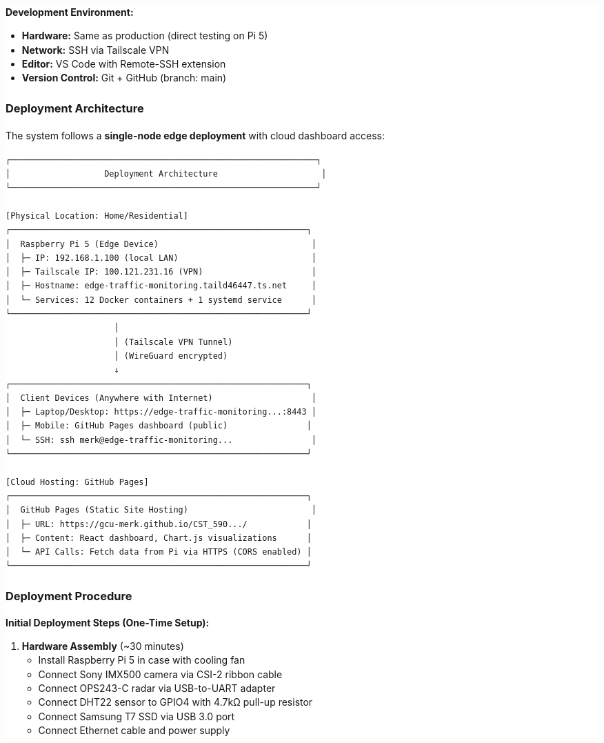 **Development Environment:**
- **Hardware:** Same as production (direct testing on Pi 5)
- **Network:** SSH via Tailscale VPN
- **Editor:** VS Code with Remote-SSH extension
- **Version Control:** Git + GitHub (branch: main)

### Deployment Architecture

The system follows a **single-node edge deployment** with cloud dashboard access:

```
┌──────────────────────────────────────────────────────────────┐
│                   Deployment Architecture                     │
└──────────────────────────────────────────────────────────────┘

[Physical Location: Home/Residential]
┌────────────────────────────────────────────────────────────┐
│  Raspberry Pi 5 (Edge Device)                               │
│  ├─ IP: 192.168.1.100 (local LAN)                           │
│  ├─ Tailscale IP: 100.121.231.16 (VPN)                      │
│  ├─ Hostname: edge-traffic-monitoring.taild46447.ts.net     │
│  └─ Services: 12 Docker containers + 1 systemd service      │
└────────────────────────────────────────────────────────────┘
                      │
                      │ (Tailscale VPN Tunnel)
                      │ (WireGuard encrypted)
                      ↓
┌────────────────────────────────────────────────────────────┐
│  Client Devices (Anywhere with Internet)                    │
│  ├─ Laptop/Desktop: https://edge-traffic-monitoring...:8443 │
│  ├─ Mobile: GitHub Pages dashboard (public)                │
│  └─ SSH: ssh merk@edge-traffic-monitoring...                │
└────────────────────────────────────────────────────────────┘

[Cloud Hosting: GitHub Pages]
┌────────────────────────────────────────────────────────────┐
│  GitHub Pages (Static Site Hosting)                         │
│  ├─ URL: https://gcu-merk.github.io/CST_590.../            │
│  ├─ Content: React dashboard, Chart.js visualizations      │
│  └─ API Calls: Fetch data from Pi via HTTPS (CORS enabled) │
└────────────────────────────────────────────────────────────┘
```

### Deployment Procedure

**Initial Deployment Steps (One-Time Setup):**

1. **Hardware Assembly** (~30 minutes)
   - Install Raspberry Pi 5 in case with cooling fan
   - Connect Sony IMX500 camera via CSI-2 ribbon cable
   - Connect OPS243-C radar via USB-to-UART adapter
   - Connect DHT22 sensor to GPIO4 with 4.7kΩ pull-up resistor
   - Connect Samsung T7 SSD via USB 3.0 port
   - Connect Ethernet cable and power supply
